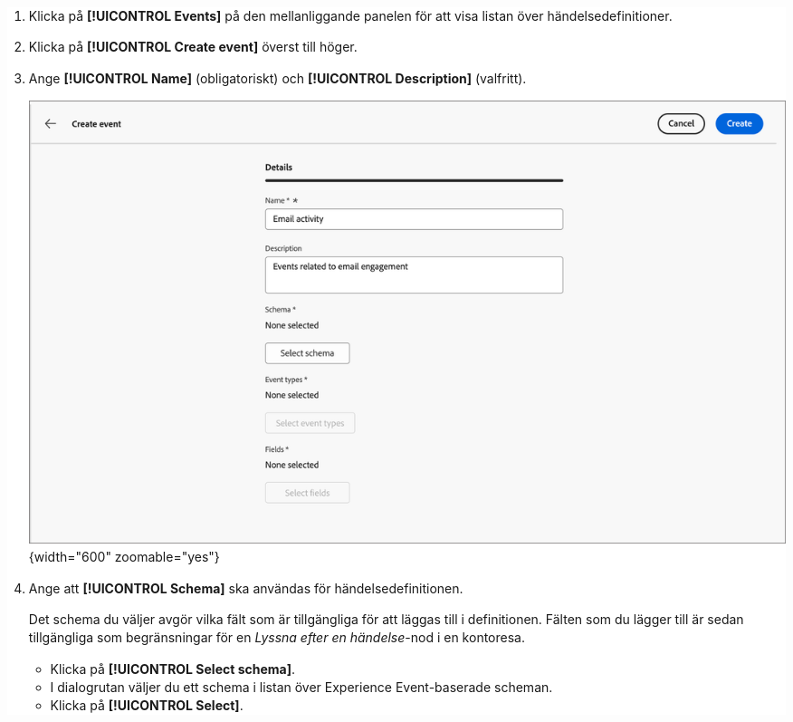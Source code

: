 1. Klicka på **[!UICONTROL Events]** på den mellanliggande panelen för att visa listan över händelsedefinitioner.

1. Klicka på **[!UICONTROL Create event]** överst till höger.

1. Ange **[!UICONTROL Name]** (obligatoriskt) och **[!UICONTROL Description]** (valfritt).

   ![Skapa händelsedefinition](./assets/configuration-events-create.png){width="600" zoomable="yes"}

1. Ange att **[!UICONTROL Schema]** ska användas för händelsedefinitionen.

   Det schema du väljer avgör vilka fält som är tillgängliga för att läggas till i definitionen. Fälten som du lägger till är sedan tillgängliga som begränsningar för en _Lyssna efter en händelse_-nod i en kontoresa.

   * Klicka på **[!UICONTROL Select schema]**.
   * I dialogrutan väljer du ett schema i listan över Experience Event-baserade scheman.
   * Klicka på **[!UICONTROL Select]**.
